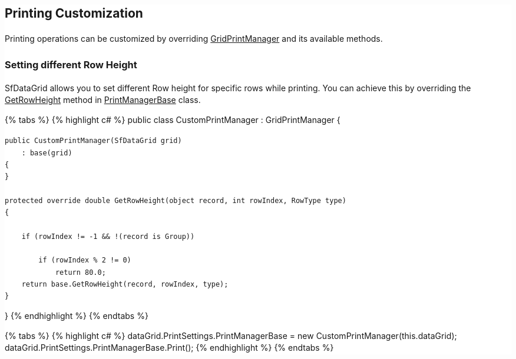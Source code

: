## Printing Customization 

Printing operations can be customized by overriding [GridPrintManager](https://help.syncfusion.com/cr/uwp/Syncfusion.UI.Xaml.Grid.GridPrintManager.html) and its available methods.

### Setting different Row Height 

SfDataGrid allows you to set different Row height for specific rows while printing. You can achieve this by overriding the [GetRowHeight](https://help.syncfusion.com/cr/uwp/Syncfusion.UI.Xaml.Grid.PrintManagerBase.html#Syncfusion_UI_Xaml_Grid_PrintManagerBase_GetRowHeight_System_Object_System_Int32_Syncfusion_UI_Xaml_Grid_RowType_) method in [PrintManagerBase](https://help.syncfusion.com/cr/uwp/Syncfusion.UI.Xaml.Grid.PrintManagerBase.html) class.

{% tabs %}
{% highlight c# %}
public class CustomPrintManager : GridPrintManager
{

    public CustomPrintManager(SfDataGrid grid)
        : base(grid)
    {
    }

    protected override double GetRowHeight(object record, int rowIndex, RowType type)
    {

        if (rowIndex != -1 && !(record is Group))

            if (rowIndex % 2 != 0)
                return 80.0;
        return base.GetRowHeight(record, rowIndex, type);
    }       
}
{% endhighlight %}
{% endtabs %}


{% tabs %}
{% highlight c# %}
dataGrid.PrintSettings.PrintManagerBase = new CustomPrintManager(this.dataGrid);
dataGrid.PrintSettings.PrintManagerBase.Print();
{% endhighlight %}
{% endtabs %}
